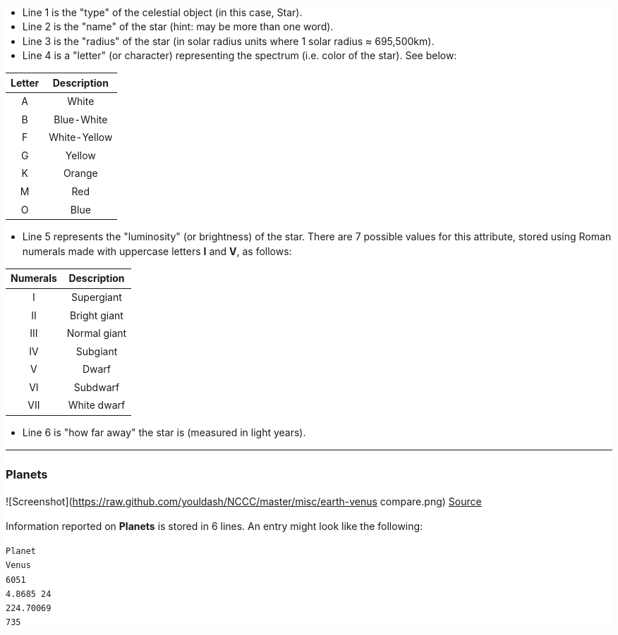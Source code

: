 * Line 1 is the "type" of the celestial object (in this case, Star).
* Line 2 is the "name" of the star (hint: may be more than one word).
* Line 3 is the "radius" of the star (in solar radius units where 1 solar radius ≈ 695,500km).
* Line 4 is a "letter" (or character) representing the spectrum (i.e. color of the star). See below:

| Letter | Description |
|:------:|:-----------:|
| A | White |
| B | Blue-White |
| F | White-Yellow |
| G | Yellow |
| K | Orange |
| M | Red |
| O | Blue |

* Line 5 represents the "luminosity" (or brightness) of the star. There are 7 possible values for this attribute, stored using Roman numerals made with uppercase letters <b>I</b> and <b>V</b>, as follows:

| Numerals | Description |
|:--------:|:-----------:|
| I | Supergiant |
| II | Bright giant |
| III | Normal giant |
| IV | Subgiant |
| V | Dwarf |
| VI | Subdwarf |
| VII | White dwarf |

* Line 6 is "how far away" the star is (measured in light years).

<hr>

### Planets

![Screenshot](https://raw.github.com/youldash/NCCC/master/misc/earth-venus compare.png)
[Source](http://1.bp.blogspot.com/-anVyVsVGkHM/TZXqhxYCWJI/AAAAAAAAAXI/LlsFrBe2Bbc/s1600/earth-venus+compare.png)

Information reported on <b>Planets</b> is stored in 6 lines. An entry might look like the following:

```
Planet
Venus
6051
4.8685 24
224.70069 
735
```
